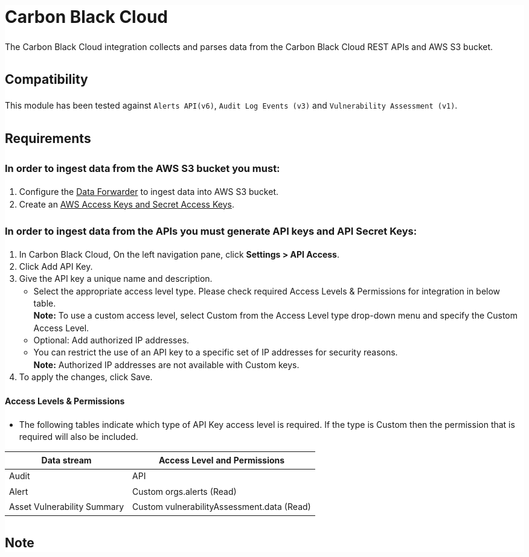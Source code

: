 # Carbon Black Cloud

The Carbon Black Cloud integration collects and parses data from the Carbon Black Cloud REST APIs and AWS S3 bucket.

## Compatibility

This module has been tested against `Alerts API(v6)`, `Audit Log Events (v3)` and `Vulnerability Assessment (v1)`.

## Requirements

### In order to ingest data from the AWS S3 bucket you must:
1. Configure the [Data Forwarder](https://docs.vmware.com/en/VMware-Carbon-Black-Cloud/services/carbon-black-cloud-user-guide/GUID-F68F63DD-2271-4088-82C9-71D675CD0535.html) to ingest data into AWS S3 bucket.
2. Create an [AWS Access Keys and Secret Access Keys](https://docs.aws.amazon.com/general/latest/gr/aws-sec-cred-types.html#access-keys-and-secret-access-keys).


### In order to ingest data from the APIs you must generate API keys and API Secret Keys:
1. In Carbon Black Cloud, On the left navigation pane, click **Settings > API Access**.
2. Click Add API Key.
3. Give the API key a unique name and description.
    - Select the appropriate access level type. Please check required Access Levels & Permissions for integration in below table.  
     **Note:** To use a custom access level, select Custom from the Access Level type drop-down menu and specify the Custom Access Level.
    - Optional: Add authorized IP addresses.
    - You can restrict the use of an API key to a specific set of IP addresses for security reasons.  
     **Note:** Authorized IP addresses are not available with Custom keys.
4. To apply the changes, click Save.

#### Access Levels & Permissions
- The following tables indicate which type of API Key access level is required. If the type is Custom then the permission that is required will also be included.

| Data stream                 | Access Level and Permissions               |
| --------------------------- | ------------------------------------------ |
| Audit   	                  | API                                        |
| Alert                       | Custom orgs.alerts (Read)                  |
| Asset Vulnerability Summary | Custom vulnerabilityAssessment.data (Read) |


## Note
